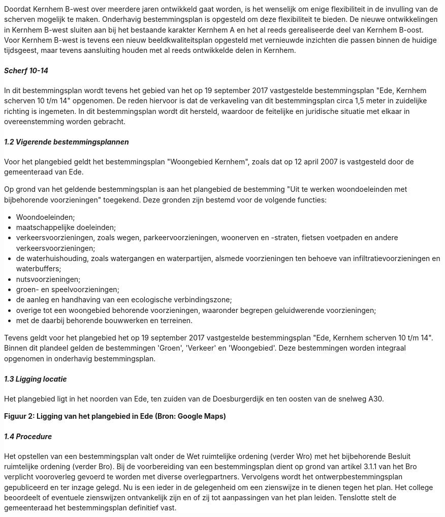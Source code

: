 Doordat Kernhem B-west over meerdere jaren ontwikkeld gaat worden, is het wenselijk om enige flexibiliteit in de invulling van de scherven mogelijk te maken. Onderhavig bestemmingsplan is opgesteld om deze flexibiliteit te bieden. De nieuwe ontwikkelingen in Kernhem B-west sluiten aan bij het bestaande karakter Kernhem A en het al reeds gerealiseerde deel van Kernhem B-oost. Voor Kernhem B-west is tevens een nieuw beeldkwaliteitsplan opgesteld met vernieuwde inzichten die passen binnen de huidige tijdsgeest, maar tevens aansluiting houden met al reeds ontwikkelde delen in Kernhem.

#### *Scherf 10-14*

In dit bestemmingsplan wordt tevens het gebied van het op 19 september 2017 vastgestelde bestemmingsplan "Ede, Kernhem scherven 10 t/m 14" opgenomen. De reden hiervoor is dat de verkaveling van dit bestemmingsplan circa 1,5 meter in zuidelijke richting is ingemeten. In dit bestemmingsplan wordt dit hersteld, waardoor de feitelijke en juridische situatie met elkaar in overeenstemming worden gebracht.

#### <span id="page-3-0"></span>*1.2 Vigerende bestemmingsplannen*

Voor het plangebied geldt het bestemmingsplan "Woongebied Kernhem", zoals dat op 12 april 2007 is vastgesteld door de gemeenteraad van Ede.

Op grond van het geldende bestemmingsplan is aan het plangebied de bestemming "Uit te werken woondoeleinden met bijbehorende voorzieningen" toegekend. Deze gronden zijn bestemd voor de volgende functies:

- Woondoeleinden;
- maatschappelijke doeleinden;
- verkeersvoorzieningen, zoals wegen, parkeervoorzieningen, woonerven en -straten, fietsen voetpaden en andere verkeersvoorzieningen;
- de waterhuishouding, zoals watergangen en waterpartijen, alsmede voorzieningen ten behoeve van infiltratievoorzieningen en waterbuffers;
- nutsvoorzieningen;
- groen- en speelvoorzieningen;
- de aanleg en handhaving van een ecologische verbindingszone;
- overige tot een woongebied behorende voorzieningen, waaronder begrepen geluidwerende voorzieningen;
- met de daarbij behorende bouwwerken en terreinen.

Tevens geldt voor het plangebied het op 19 september 2017 vastgestelde bestemmingsplan "Ede, Kernhem scherven 10 t/m 14". Binnen dit plandeel gelden de bestemmingen 'Groen', 'Verkeer' en 'Woongebied'. Deze bestemmingen worden integraal opgenomen in onderhavig bestemmingsplan.

#### <span id="page-4-0"></span>*1.3 Ligging locatie*

Het plangebied ligt in het noorden van Ede, ten zuiden van de Doesburgerdijk en ten oosten van de snelweg A30.

**Figuur 2: Ligging van het plangebied in Ede (Bron: Google Maps)**

#### <span id="page-4-1"></span>*1.4 Procedure*

Het opstellen van een bestemmingsplan valt onder de Wet ruimtelijke ordening (verder Wro) met het bijbehorende Besluit ruimtelijke ordening (verder Bro). Bij de voorbereiding van een bestemmingsplan dient op grond van artikel 3.1.1 van het Bro verplicht vooroverleg gevoerd te worden met diverse overlegpartners. Vervolgens wordt het ontwerpbestemmingsplan gepubliceerd en ter inzage gelegd. Nu is een ieder in de gelegenheid om een zienswijze in te dienen tegen het plan. Het college beoordeelt of eventuele zienswijzen ontvankelijk zijn en of zij tot aanpassingen van het plan leiden. Tenslotte stelt de gemeenteraad het bestemmingsplan definitief vast.
